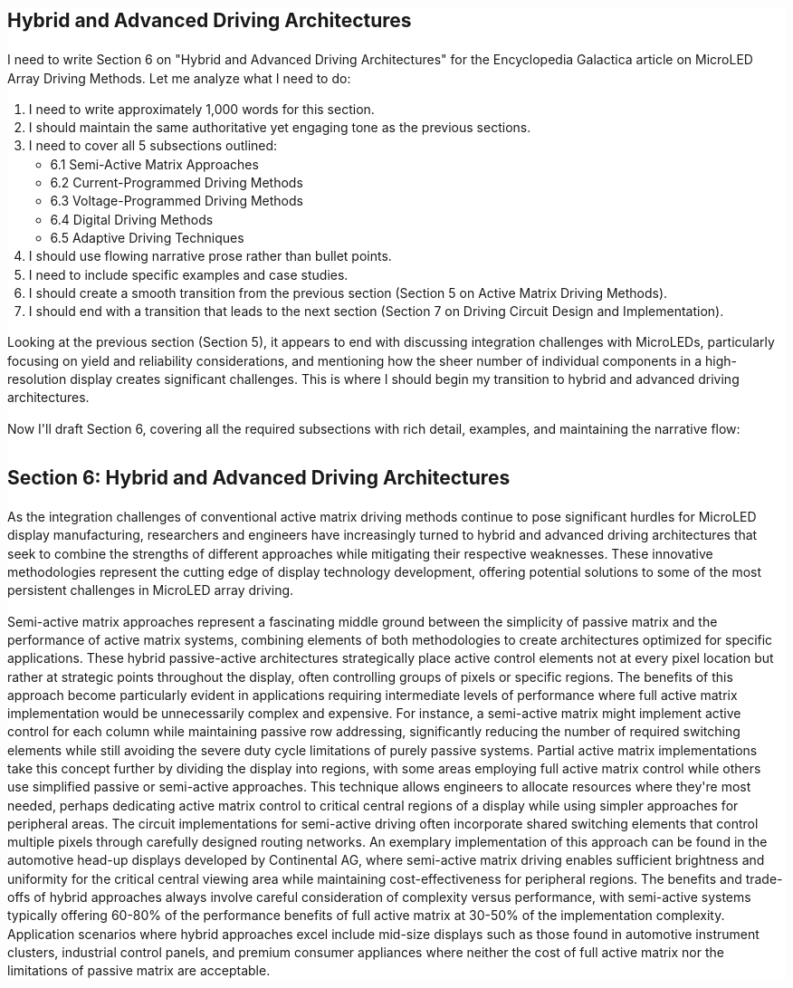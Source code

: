 ## Hybrid and Advanced Driving Architectures

<think>I need to write Section 6 on "Hybrid and Advanced Driving Architectures" for the Encyclopedia Galactica article on MicroLED Array Driving Methods. Let me analyze what I need to do:

1. I need to write approximately 1,000 words for this section.
2. I should maintain the same authoritative yet engaging tone as the previous sections.
3. I need to cover all 5 subsections outlined:
   - 6.1 Semi-Active Matrix Approaches
   - 6.2 Current-Programmed Driving Methods
   - 6.3 Voltage-Programmed Driving Methods
   - 6.4 Digital Driving Methods
   - 6.5 Adaptive Driving Techniques
4. I should use flowing narrative prose rather than bullet points.
5. I need to include specific examples and case studies.
6. I should create a smooth transition from the previous section (Section 5 on Active Matrix Driving Methods).
7. I should end with a transition that leads to the next section (Section 7 on Driving Circuit Design and Implementation).

Looking at the previous section (Section 5), it appears to end with discussing integration challenges with MicroLEDs, particularly focusing on yield and reliability considerations, and mentioning how the sheer number of individual components in a high-resolution display creates significant challenges. This is where I should begin my transition to hybrid and advanced driving architectures.

Now I'll draft Section 6, covering all the required subsections with rich detail, examples, and maintaining the narrative flow:

## Section 6: Hybrid and Advanced Driving Architectures

As the integration challenges of conventional active matrix driving methods continue to pose significant hurdles for MicroLED display manufacturing, researchers and engineers have increasingly turned to hybrid and advanced driving architectures that seek to combine the strengths of different approaches while mitigating their respective weaknesses. These innovative methodologies represent the cutting edge of display technology development, offering potential solutions to some of the most persistent challenges in MicroLED array driving.

Semi-active matrix approaches represent a fascinating middle ground between the simplicity of passive matrix and the performance of active matrix systems, combining elements of both methodologies to create architectures optimized for specific applications. These hybrid passive-active architectures strategically place active control elements not at every pixel location but rather at strategic points throughout the display, often controlling groups of pixels or specific regions. The benefits of this approach become particularly evident in applications requiring intermediate levels of performance where full active matrix implementation would be unnecessarily complex and expensive. For instance, a semi-active matrix might implement active control for each column while maintaining passive row addressing, significantly reducing the number of required switching elements while still avoiding the severe duty cycle limitations of purely passive systems. Partial active matrix implementations take this concept further by dividing the display into regions, with some areas employing full active matrix control while others use simplified passive or semi-active approaches. This technique allows engineers to allocate resources where they're most needed, perhaps dedicating active matrix control to critical central regions of a display while using simpler approaches for peripheral areas. The circuit implementations for semi-active driving often incorporate shared switching elements that control multiple pixels through carefully designed routing networks. An exemplary implementation of this approach can be found in the automotive head-up displays developed by Continental AG, where semi-active matrix driving enables sufficient brightness and uniformity for the critical central viewing area while maintaining cost-effectiveness for peripheral regions. The benefits and trade-offs of hybrid approaches always involve careful consideration of complexity versus performance, with semi-active systems typically offering 60-80% of the performance benefits of full active matrix at 30-50% of the implementation complexity. Application scenarios where hybrid approaches excel include mid-size displays such as those found in automotive instrument clusters, industrial control panels, and premium consumer appliances where neither the cost of full active matrix nor the limitations of passive matrix are acceptable.
